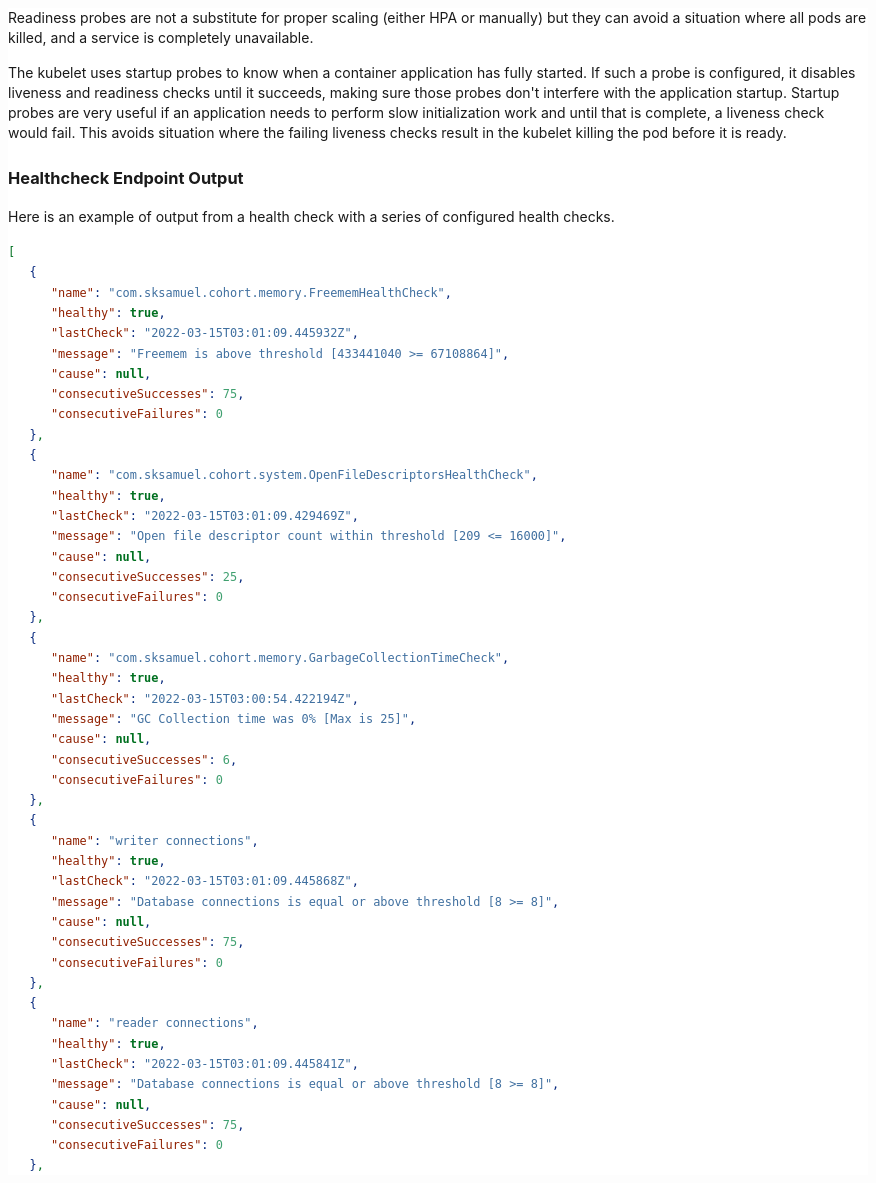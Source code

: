Readiness probes are not a substitute for proper scaling (either HPA or manually) but they can avoid a situation where
all pods are killed, and a service is completely unavailable.

The kubelet uses startup probes to know when a container application has fully started. If such a probe is configured,
it disables liveness and readiness checks until it succeeds, making sure those probes don't interfere with the
application startup. Startup probes are very useful if an application needs to perform slow initialization work and
until that is complete, a liveness check would fail. This avoids situation where the failing liveness checks result in
the kubelet killing the pod before it is ready.

### Healthcheck Endpoint Output

Here is an example of output from a health check with a series of configured health checks.

```json
[
   {
      "name": "com.sksamuel.cohort.memory.FreememHealthCheck",
      "healthy": true,
      "lastCheck": "2022-03-15T03:01:09.445932Z",
      "message": "Freemem is above threshold [433441040 >= 67108864]",
      "cause": null,
      "consecutiveSuccesses": 75,
      "consecutiveFailures": 0
   },
   {
      "name": "com.sksamuel.cohort.system.OpenFileDescriptorsHealthCheck",
      "healthy": true,
      "lastCheck": "2022-03-15T03:01:09.429469Z",
      "message": "Open file descriptor count within threshold [209 <= 16000]",
      "cause": null,
      "consecutiveSuccesses": 25,
      "consecutiveFailures": 0
   },
   {
      "name": "com.sksamuel.cohort.memory.GarbageCollectionTimeCheck",
      "healthy": true,
      "lastCheck": "2022-03-15T03:00:54.422194Z",
      "message": "GC Collection time was 0% [Max is 25]",
      "cause": null,
      "consecutiveSuccesses": 6,
      "consecutiveFailures": 0
   },
   {
      "name": "writer connections",
      "healthy": true,
      "lastCheck": "2022-03-15T03:01:09.445868Z",
      "message": "Database connections is equal or above threshold [8 >= 8]",
      "cause": null,
      "consecutiveSuccesses": 75,
      "consecutiveFailures": 0
   },
   {
      "name": "reader connections",
      "healthy": true,
      "lastCheck": "2022-03-15T03:01:09.445841Z",
      "message": "Database connections is equal or above threshold [8 >= 8]",
      "cause": null,
      "consecutiveSuccesses": 75,
      "consecutiveFailures": 0
   },
```